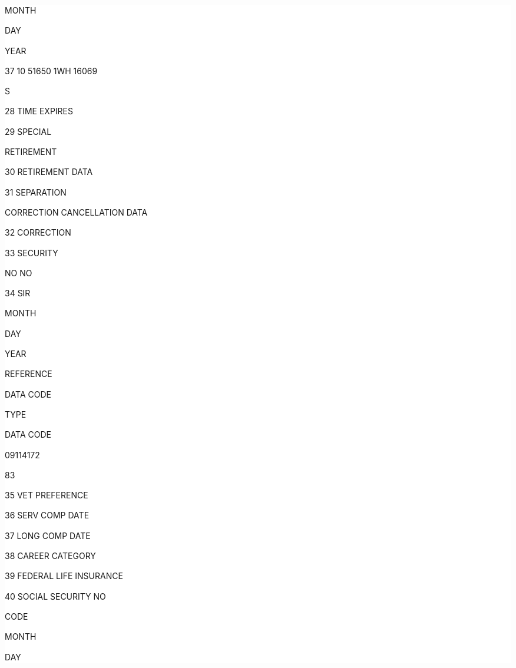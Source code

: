 MONTH

DAY

YEAR

37 10 51650 1WH 16069

S

28 TIME EXPIRES

29 SPECIAL

RETIREMENT

30 RETIREMENT DATA

31 SEPARATION

CORRECTION CANCELLATION DATA

32 CORRECTION

33 SECURITY

NO NO

34 SIR

MONTH

DAY

YEAR

REFERENCE

DATA CODE

TYPE

DATA CODE

09114172

83

35 VET PREFERENCE

36 SERV COMP DATE

37 LONG COMP DATE

38 CAREER CATEGORY

39 FEDERAL LIFE INSURANCE

40 SOCIAL SECURITY NO

CODE

MONTH

DAY
